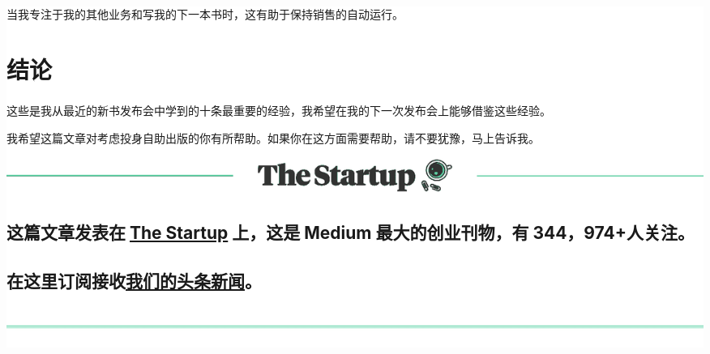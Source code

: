 当我专注于我的其他业务和写我的下一本书时，这有助于保持销售的自动运行。

# 结论

这些是我从最近的新书发布会中学到的十条最重要的经验，我希望在我的下一次发布会上能够借鉴这些经验。

我希望这篇文章对考虑投身自助出版的你有所帮助。如果你在这方面需要帮助，请不要犹豫，马上告诉我。

[![](img/308a8d84fb9b2fab43d66c117fcc4bb4.png)](https://medium.com/swlh)

## 这篇文章发表在 [The Startup](https://medium.com/swlh) 上，这是 Medium 最大的创业刊物，有 344，974+人关注。

## 在这里订阅接收[我们的头条新闻](http://growthsupply.com/the-startup-newsletter/)。

[![](img/b0164736ea17a63403e660de5dedf91a.png)](https://medium.com/swlh)